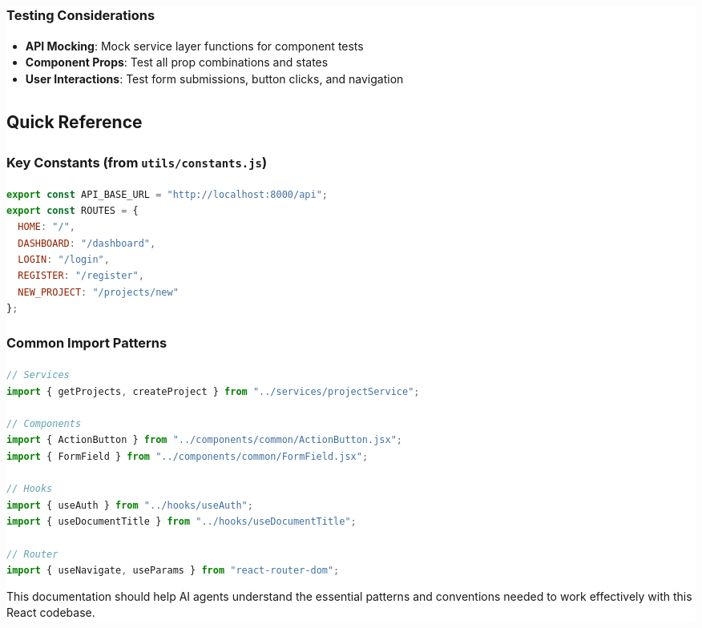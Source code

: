 ### Testing Considerations
- **API Mocking**: Mock service layer functions for component tests
- **Component Props**: Test all prop combinations and states
- **User Interactions**: Test form submissions, button clicks, and navigation

## Quick Reference

### Key Constants (from `utils/constants.js`)
```javascript
export const API_BASE_URL = "http://localhost:8000/api";
export const ROUTES = {
  HOME: "/",
  DASHBOARD: "/dashboard",
  LOGIN: "/login",
  REGISTER: "/register",
  NEW_PROJECT: "/projects/new"
};
```

### Common Import Patterns
```javascript
// Services
import { getProjects, createProject } from "../services/projectService";

// Components
import { ActionButton } from "../components/common/ActionButton.jsx";
import { FormField } from "../components/common/FormField.jsx";

// Hooks
import { useAuth } from "../hooks/useAuth";
import { useDocumentTitle } from "../hooks/useDocumentTitle";

// Router
import { useNavigate, useParams } from "react-router-dom";
```

This documentation should help AI agents understand the essential patterns and conventions needed to work effectively with this React codebase.
